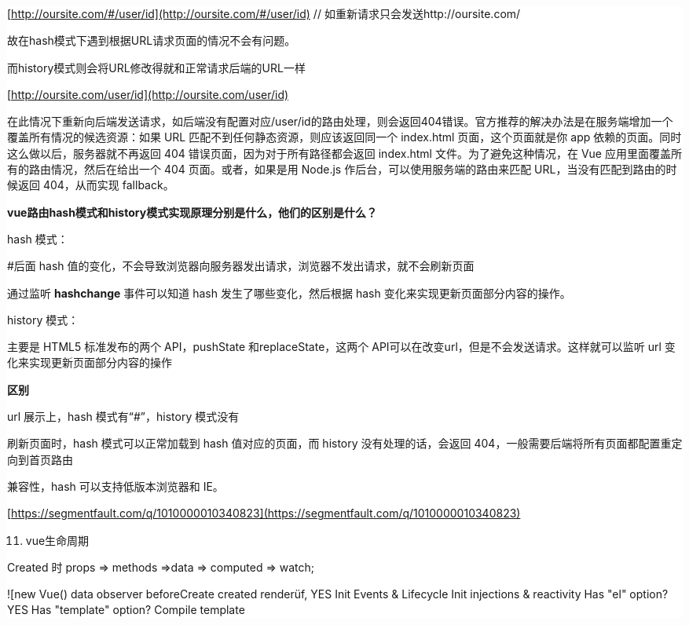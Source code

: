   

[http://oursite.com/#/user/id](http://oursite.com/#/user/id) // 如重新请求只会发送http://oursite.com/

故在hash模式下遇到根据URL请求页面的情况不会有问题。

  

而history模式则会将URL修改得就和正常请求后端的URL一样

  

[http://oursite.com/user/id](http://oursite.com/user/id)

在此情况下重新向后端发送请求，如后端没有配置对应/user/id的路由处理，则会返回404错误。官方推荐的解决办法是在服务端增加一个覆盖所有情况的候选资源：如果 URL 匹配不到任何静态资源，则应该返回同一个 index.html 页面，这个页面就是你 app 依赖的页面。同时这么做以后，服务器就不再返回 404 错误页面，因为对于所有路径都会返回 index.html 文件。为了避免这种情况，在 Vue 应用里面覆盖所有的路由情况，然后在给出一个 404 页面。或者，如果是用 Node.js 作后台，可以使用服务端的路由来匹配 URL，当没有匹配到路由的时候返回 404，从而实现 fallback。

**vue路由hash模式和history模式实现原理分别是什么，他们的区别是什么？**

  

hash 模式：

  

#后面 hash 值的变化，不会导致浏览器向服务器发出请求，浏览器不发出请求，就不会刷新页面

  

通过监听 **hashchange** 事件可以知道 hash 发生了哪些变化，然后根据 hash 变化来实现更新页面部分内容的操作。

  

history 模式：

  

主要是 HTML5 标准发布的两个 API，pushState 和replaceState，这两个 API可以在改变url，但是不会发送请求。这样就可以监听 url 变化来实现更新页面部分内容的操作

  

**区别**

  

url 展示上，hash 模式有“#”，history 模式没有

  

刷新页面时，hash 模式可以正常加载到 hash 值对应的页面，而 history 没有处理的话，会返回 404，一般需要后端将所有页面都配置重定向到首页路由

  

兼容性，hash 可以支持低版本浏览器和 IE。

[https://segmentfault.com/q/1010000010340823](https://segmentfault.com/q/1010000010340823)

  
  

11. vue生命周期

Created 时 props => methods =>data => computed => watch;

  
  
  
![new Vue() 
data observer 
beforeCreate 
created 
renderüf, 
YES 
Init 
Events & Lifecycle 
Init 
injections & reactivity 
Has 
"el" option? 
YES 
Has 
"template" option? 
Compile template 